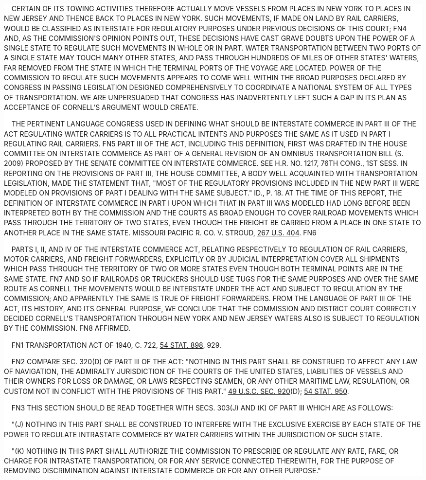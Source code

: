     CERTAIN OF ITS TOWING ACTIVITIES THEREFORE ACTUALLY MOVE VESSELS FROM PLACES IN NEW YORK TO PLACES IN NEW JERSEY AND THENCE BACK TO PLACES IN NEW YORK.  SUCH MOVEMENTS, IF MADE ON LAND BY RAIL CARRIERS, WOULD BE CLASSIFIED AS INTERSTATE FOR REGULATORY PURPOSES UNDER PREVIOUS DECISIONS OF THIS COURT; FN4  AND, AS THE COMMISSION'S OPINION POINTS OUT, THESE DECISIONS HAVE CAST GRAVE DOUBTS UPON THE POWER OF A SINGLE STATE TO REGULATE SUCH MOVEMENTS IN WHOLE OR IN PART.  WATER TRANSPORTATION BETWEEN TWO PORTS OF A SINGLE STATE MAY TOUCH MANY OTHER STATES, AND PASS THROUGH HUNDREDS OF MILES OF OTHER STATES' WATERS, FAR REMOVED FROM THE STATE IN WHICH THE TERMINAL PORTS OF THE VOYAGE ARE LOCATED.  POWER OF THE COMMISSION TO REGULATE SUCH MOVEMENTS APPEARS TO COME WELL WITHIN THE BROAD PURPOSES DECLARED BY CONGRESS IN PASSING LEGISLATION DESIGNED COMPREHENSIVELY TO COORDINATE A NATIONAL SYSTEM OF ALL TYPES OF TRANSPORTATION.  WE ARE UNPERSUADED THAT CONGRESS HAS INADVERTENTLY LEFT SUCH A GAP IN ITS PLAN AS ACCEPTANCE OF CORNELL'S ARGUMENT WOULD CREATE.

    THE PERTINENT LANGUAGE CONGRESS USED IN DEFINING WHAT SHOULD BE INTERSTATE COMMERCE IN PART III OF THE ACT REGULATING WATER CARRIERS IS TO ALL PRACTICAL INTENTS AND PURPOSES THE SAME AS IT USED IN PART I REGULATING RAIL CARRIERS.  FN5 PART III OF THE ACT, INCLUDING THIS DEFINITION, FIRST WAS DRAFTED IN THE HOUSE COMMITTEE ON INTERSTATE COMMERCE AS PART OF A GENERAL REVISION OF AN OMNIBUS TRANSPORTATION BILL (S. 2009) PROPOSED BY THE SENATE COMMITTEE ON INTERSTATE COMMERCE.  SEE H.R. NO. 1217, 76TH CONG., 1ST SESS.  IN REPORTING ON THE PROVISIONS OF PART III, THE HOUSE COMMITTEE, A BODY WELL ACQUAINTED WITH TRANSPORTATION LEGISLATION, MADE THE STATEMENT THAT, "MOST OF THE REGULATORY PROVISIONS INCLUDED IN THE NEW PART III WERE MODELED ON PROVISIONS OF PART I DEALING WITH THE SAME SUBJECT."  ID., P. 18.  AT THE TIME OF THIS REPORT, THE DEFINITION OF INTERSTATE COMMERCE IN PART I UPON WHICH THAT IN PART III WAS MODELED HAD LONG BEFORE BEEN INTERPRETED BOTH BY THE COMMISSION AND THE COURTS AS BROAD ENOUGH TO COVER RAILROAD MOVEMENTS WHICH PASS THROUGH THE TERRITORY OF TWO STATES, EVEN THOUGH THE FREIGHT BE CARRIED FROM A PLACE IN ONE STATE TO ANOTHER PLACE IN THE SAME STATE.  MISSOURI PACIFIC R. CO. V. STROUD, [267 U.S. 404][/us/courts/scotus/usReporter/267/404].  FN6

    PARTS I, II, AND IV OF THE INTERSTATE COMMERCE ACT, RELATING RESPECTIVELY TO REGULATION OF RAIL CARRIERS, MOTOR CARRIERS, AND FREIGHT FORWARDERS, EXPLICITLY OR BY JUDICIAL INTERPRETATION COVER ALL SHIPMENTS WHICH PASS THROUGH THE TERRITORY OF TWO OR MORE STATES EVEN THOUGH BOTH TERMINAL POINTS ARE IN THE SAME STATE.  FN7  AND SO IF RAILROADS OR TRUCKERS SHOULD USE TUGS FOR THE SAME PURPOSES AND OVER THE SAME ROUTE AS CORNELL THE MOVEMENTS WOULD BE INTERSTATE UNDER THE ACT AND SUBJECT TO REGULATION BY THE COMMISSION; AND APPARENTLY THE SAME IS TRUE OF FREIGHT FORWARDERS.  FROM THE LANGUAGE OF PART III OF THE ACT, ITS HISTORY, AND ITS GENERAL PURPOSE, WE CONCLUDE THAT THE COMMISSION AND DISTRICT COURT CORRECTLY DECIDED CORNELL'S TRANSPORTATION THROUGH NEW YORK AND NEW JERSEY WATERS ALSO IS SUBJECT TO REGULATION BY THE COMMISSION.  FN8  AFFIRMED.

    FN1  TRANSPORTATION ACT OF 1940, C. 722, [54 STAT. 898][/us/stat/54/898], 929.

    FN2  COMPARE SEC. 320(D) OF PART III OF THE ACT:  "NOTHING IN THIS PART SHALL BE CONSTRUED TO AFFECT ANY LAW OF NAVIGATION, THE ADMIRALTY JURISDICTION OF THE COURTS OF THE UNITED STATES, LIABILITIES OF VESSELS AND THEIR OWNERS FOR LOSS OR DAMAGE, OR LAWS RESPECTING SEAMEN, OR ANY OTHER MARITIME LAW, REGULATION, OR CUSTOM NOT IN CONFLICT WITH THE PROVISIONS OF THIS PART."  [49 U.S.C. SEC. 920][/us/usc/t49/s920](D); [54 STAT. 950][/us/stat/54/950].

    FN3  THIS SECTION SHOULD BE READ TOGETHER WITH SECS. 303(J) AND (K) OF PART III WHICH ARE AS FOLLOWS:

    "(J)  NOTHING IN THIS PART SHALL BE CONSTRUED TO INTERFERE WITH THE EXCLUSIVE EXERCISE BY EACH STATE OF THE POWER TO REGULATE INTRASTATE COMMERCE BY WATER CARRIERS WITHIN THE JURISDICTION OF SUCH STATE.

    "(K)  NOTHING IN THIS PART SHALL AUTHORIZE THE COMMISSION TO PRESCRIBE OR REGULATE ANY RATE, FARE, OR CHARGE FOR INTRASTATE TRANSPORTATION, OR FOR ANY SERVICE CONNECTED THEREWITH, FOR THE PURPOSE OF REMOVING DISCRIMINATION AGAINST INTERSTATE COMMERCE OR FOR ANY OTHER PURPOSE."


[/us/courts/scotus/usReporter/321/634]: https://publicdocs.github.io/go/links?ns=uslm-x&ref=%2Fus%2Fcourts%2Fscotus%2FusReporter%2F321%2F634
[/us/courts/scotus/usReporter/287/291]: https://publicdocs.github.io/go/links?ns=uslm-x&ref=%2Fus%2Fcourts%2Fscotus%2FusReporter%2F287%2F291
[/us/courts/scotus/usReporter/273/326]: https://publicdocs.github.io/go/links?ns=uslm-x&ref=%2Fus%2Fcourts%2Fscotus%2FusReporter%2F273%2F326
[/us/courts/scotus/usReporter/267/404]: https://publicdocs.github.io/go/links?ns=uslm-x&ref=%2Fus%2Fcourts%2Fscotus%2FusReporter%2F267%2F404
[/us/stat/54/898]: https://publicdocs.github.io/go/links?ns=uslm&ref=%2Fus%2Fstat%2F54%2F898
[/us/usc/t49/s920]: https://publicdocs.github.io/go/links?ns=uslm&ref=%2Fus%2Fusc%2Ft49%2Fs920
[/us/stat/54/950]: https://publicdocs.github.io/go/links?ns=uslm&ref=%2Fus%2Fstat%2F54%2F950
[/us/courts/scotus/usReporter/187/617]: https://publicdocs.github.io/go/links?ns=uslm-x&ref=%2Fus%2Fcourts%2Fscotus%2FusReporter%2F187%2F617
[/us/courts/scotus/usReporter/235/549]: https://publicdocs.github.io/go/links?ns=uslm-x&ref=%2Fus%2Fcourts%2Fscotus%2FusReporter%2F235%2F549
[/us/courts/scotus/usReporter/145/192]: https://publicdocs.github.io/go/links?ns=uslm-x&ref=%2Fus%2Fcourts%2Fscotus%2FusReporter%2F145%2F192
[/us/courts/scotus/usReporter/226/464]: https://publicdocs.github.io/go/links?ns=uslm-x&ref=%2Fus%2Fcourts%2Fscotus%2FusReporter%2F226%2F464
[/us/courts/scotus/usReporter/236/151]: https://publicdocs.github.io/go/links?ns=uslm-x&ref=%2Fus%2Fcourts%2Fscotus%2FusReporter%2F236%2F151
[/us/usc/t49/s1]: https://publicdocs.github.io/go/links?ns=uslm&ref=%2Fus%2Fusc%2Ft49%2Fs1
[/us/stat/24/379]: https://publicdocs.github.io/go/links?ns=uslm&ref=%2Fus%2Fstat%2F24%2F379
[/us/usc/t49/s303]: https://publicdocs.github.io/go/links?ns=uslm&ref=%2Fus%2Fusc%2Ft49%2Fs303
[/us/stat/49/543]: https://publicdocs.github.io/go/links?ns=uslm&ref=%2Fus%2Fstat%2F49%2F543
[/us/usc/t49/s1002]: https://publicdocs.github.io/go/links?ns=uslm&ref=%2Fus%2Fusc%2Ft49%2Fs1002
[/us/stat/56/284]: https://publicdocs.github.io/go/links?ns=uslm&ref=%2Fus%2Fstat%2F56%2F284
[/us/courts/scotus/usReporter/267/404]: https://publicdocs.github.io/go/links?ns=uslm-x&ref=%2Fus%2Fcourts%2Fscotus%2FusReporter%2F267%2F404
[/us/courts/scotus/usReporter/321/67]: https://publicdocs.github.io/go/links?ns=uslm-x&ref=%2Fus%2Fcourts%2Fscotus%2FusReporter%2F321%2F67
[/us/stat/54/898]: https://publicdocs.github.io/go/links?ns=uslm&ref=%2Fus%2Fstat%2F54%2F898
[/us/usc/t49/s902]: https://publicdocs.github.io/go/links?ns=uslm&ref=%2Fus%2Fusc%2Ft49%2Fs902
[/us/courts/scotus/usReporter/118/557]: https://publicdocs.github.io/go/links?ns=uslm-x&ref=%2Fus%2Fcourts%2Fscotus%2FusReporter%2F118%2F557
[/us/courts/scotus/usReporter/187/617]: https://publicdocs.github.io/go/links?ns=uslm-x&ref=%2Fus%2Fcourts%2Fscotus%2FusReporter%2F187%2F617
[/us/stat/24/379]: https://publicdocs.github.io/go/links?ns=uslm&ref=%2Fus%2Fstat%2F24%2F379
[/us/stat/49/543]: https://publicdocs.github.io/go/links?ns=uslm&ref=%2Fus%2Fstat%2F49%2F543
[/us/usc/t49/s303]: https://publicdocs.github.io/go/links?ns=uslm&ref=%2Fus%2Fusc%2Ft49%2Fs303
[/us/stat/56/284]: https://publicdocs.github.io/go/links?ns=uslm&ref=%2Fus%2Fstat%2F56%2F284
[/us/courts/scotus/usReporter/234/317]: https://publicdocs.github.io/go/links?ns=uslm-x&ref=%2Fus%2Fcourts%2Fscotus%2FusReporter%2F234%2F317
[/us/courts/scotus/usReporter/236/151]: https://publicdocs.github.io/go/links?ns=uslm-x&ref=%2Fus%2Fcourts%2Fscotus%2FusReporter%2F236%2F151
[/us/courts/scotus/usReporter/234/342]: https://publicdocs.github.io/go/links?ns=uslm-x&ref=%2Fus%2Fcourts%2Fscotus%2FusReporter%2F234%2F342